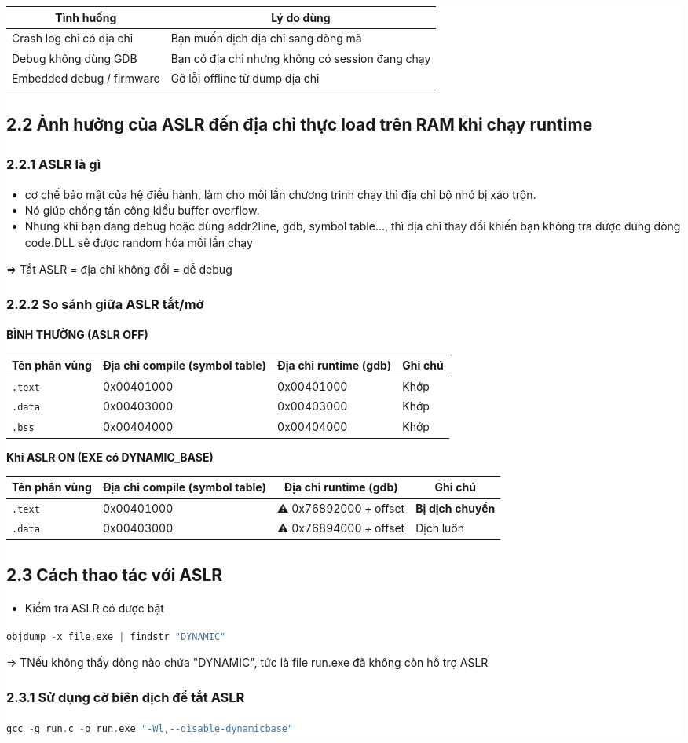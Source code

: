 | Tình huống                | Lý do dùng                                      |
| ------------------------- | ----------------------------------------------- |
| Crash log chỉ có địa chỉ  | Bạn muốn dịch địa chỉ sang dòng mã              |
| Debug không dùng GDB      | Bạn có địa chỉ nhưng không có session đang chạy |
| Embedded debug / firmware | Gỡ lỗi offline từ dump địa chỉ                  |

## 2.2 Ảnh hưởng của ASLR đến địa chỉ thực load trên RAM khi chạy runtime

### 2.2.1 ASLR là gì
+ cơ chế bảo mật của hệ điều hành, làm cho mỗi lần chương trình chạy thì địa chỉ bộ nhớ bị xáo trộn.
+ Nó giúp chống tấn công kiểu buffer overflow.
+ Nhưng khi bạn đang debug hoặc dùng addr2line, gdb, symbol table..., thì địa chỉ thay đổi khiến bạn không tra được đúng dòng code.DLL sẽ được random hóa mỗi lần chạy

=> Tắt ASLR = địa chỉ không đổi = dễ debug
### 2.2.2 So sánh giữa ASLR tắt/mở

**BÌNH THƯỜNG (ASLR OFF)**

| Tên phân vùng | Địa chỉ compile (symbol table) | Địa chỉ runtime (gdb) | Ghi chú |
| ------------- | ------------------------------ | --------------------- | ------- |
| `.text`       | 0x00401000                     | 0x00401000            | Khớp    |
| `.data`       | 0x00403000                     | 0x00403000            | Khớp    |
| `.bss`        | 0x00404000                     | 0x00404000            | Khớp    |

**Khi ASLR ON (EXE có DYNAMIC_BASE)**

| Tên phân vùng | Địa chỉ compile (symbol table) | Địa chỉ runtime (gdb) | Ghi chú            |
| ------------- | ------------------------------ | --------------------- | ------------------ |
| `.text`       | 0x00401000                     | ⚠ 0x76892000 + offset | **Bị dịch chuyển** |
| `.data`       | 0x00403000                     | ⚠ 0x76894000 + offset | Dịch luôn          |

## 2.3 Cách thao tác với ASLR 

+ Kiểm tra ASLR có được bật 

```c
objdump -x file.exe | findstr "DYNAMIC"
```
=> TNếu không thấy dòng nào chứa "DYNAMIC", tức là file run.exe đã không còn hỗ trợ ASLR

### 2.3.1 Sử dụng cờ biên dịch để tắt ASLR

```c
gcc -g run.c -o run.exe "-Wl,--disable-dynamicbase"
```
